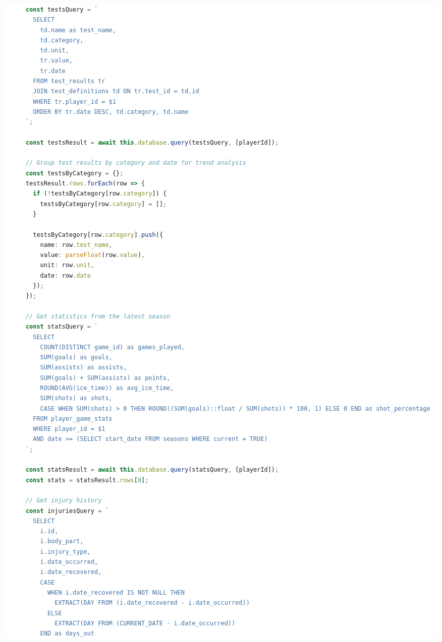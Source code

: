   ```typescript
        const testsQuery = `
          SELECT
            td.name as test_name,
            td.category,
            td.unit,
            tr.value,
            tr.date
          FROM test_results tr
          JOIN test_definitions td ON tr.test_id = td.id
          WHERE tr.player_id = $1
          ORDER BY tr.date DESC, td.category, td.name
        `;
        
        const testsResult = await this.database.query(testsQuery, [playerId]);
        
        // Group test results by category and date for trend analysis
        const testsByCategory = {};
        testsResult.rows.forEach(row => {
          if (!testsByCategory[row.category]) {
            testsByCategory[row.category] = [];
          }
          
          testsByCategory[row.category].push({
            name: row.test_name,
            value: parseFloat(row.value),
            unit: row.unit,
            date: row.date
          });
        });
        
        // Get statistics from the latest season
        const statsQuery = `
          SELECT
            COUNT(DISTINCT game_id) as games_played,
            SUM(goals) as goals,
            SUM(assists) as assists,
            SUM(goals) + SUM(assists) as points,
            ROUND(AVG(ice_time)) as avg_ice_time,
            SUM(shots) as shots,
            CASE WHEN SUM(shots) > 0 THEN ROUND((SUM(goals)::float / SUM(shots)) * 100, 1) ELSE 0 END as shot_percentage
          FROM player_game_stats
          WHERE player_id = $1
          AND date >= (SELECT start_date FROM seasons WHERE current = TRUE)
        `;
        
        const statsResult = await this.database.query(statsQuery, [playerId]);
        const stats = statsResult.rows[0];
        
        // Get injury history
        const injuriesQuery = `
          SELECT
            i.id,
            i.body_part,
            i.injury_type,
            i.date_occurred,
            i.date_recovered,
            CASE 
              WHEN i.date_recovered IS NOT NULL THEN 
                EXTRACT(DAY FROM (i.date_recovered - i.date_occurred))
              ELSE
                EXTRACT(DAY FROM (CURRENT_DATE - i.date_occurred))
            END as days_out
  ```